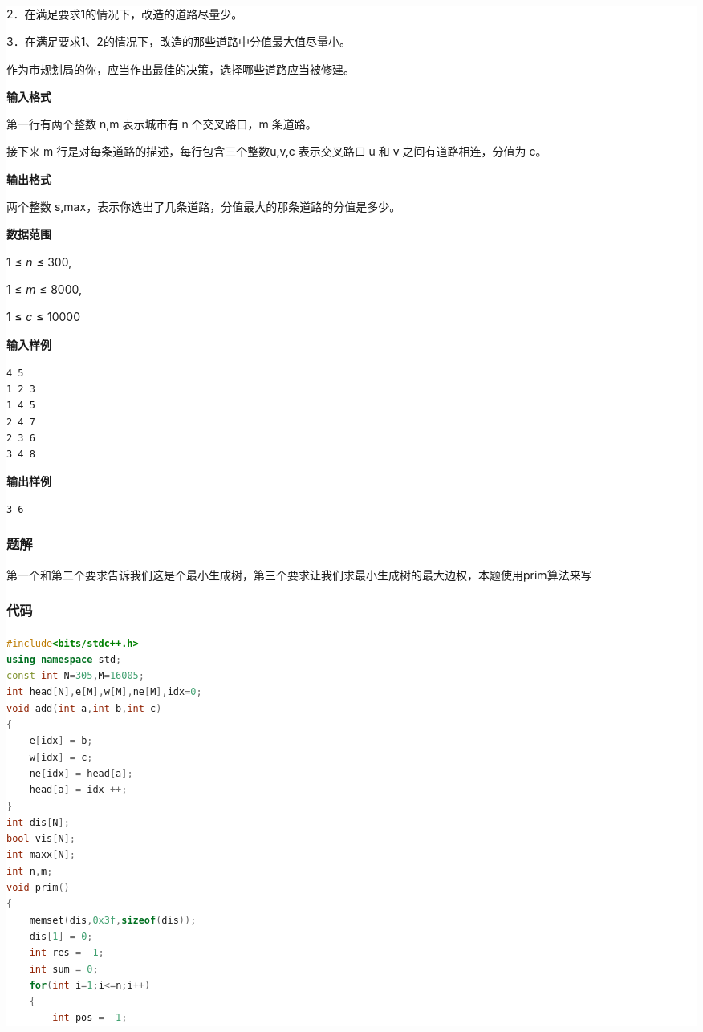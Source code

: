 2．在满足要求1的情况下，改造的道路尽量少。

3．在满足要求1、2的情况下，改造的那些道路中分值最大值尽量小。

作为市规划局的你，应当作出最佳的决策，选择哪些道路应当被修建。

**输入格式**

第一行有两个整数 n,m 表示城市有 n 个交叉路口，m 条道路。

接下来 m 行是对每条道路的描述，每行包含三个整数u,v,c 表示交叉路口 u 和 v 之间有道路相连，分值为 c。

**输出格式**

两个整数 s,max，表示你选出了几条道路，分值最大的那条道路的分值是多少。

**数据范围**

$1≤n≤300,$

$1≤m≤8000,$

$1≤c≤10000$

**输入样例**

```
4 5
1 2 3
1 4 5
2 4 7
2 3 6
3 4 8
```

**输出样例**

```
3 6
```

### 题解

第一个和第二个要求告诉我们这是个最小生成树，第三个要求让我们求最小生成树的最大边权，本题使用prim算法来写

### 代码

```c++
#include<bits/stdc++.h>
using namespace std;
const int N=305,M=16005;
int head[N],e[M],w[M],ne[M],idx=0;
void add(int a,int b,int c)
{
    e[idx] = b;
    w[idx] = c;
    ne[idx] = head[a];
    head[a] = idx ++;
}
int dis[N];
bool vis[N];
int maxx[N];
int n,m;
void prim()
{
    memset(dis,0x3f,sizeof(dis));
    dis[1] = 0;
    int res = -1;
    int sum = 0;
    for(int i=1;i<=n;i++)
    {
        int pos = -1;
```